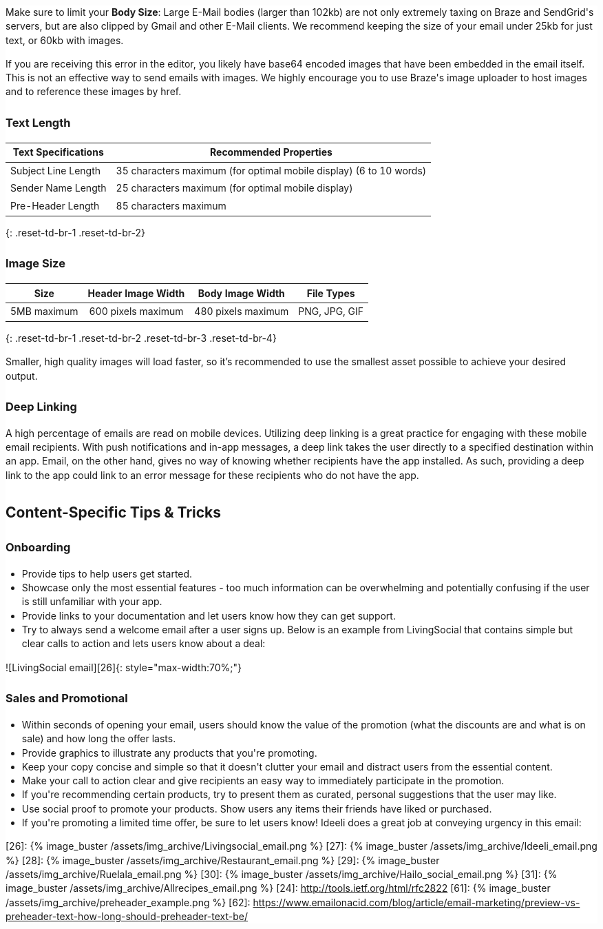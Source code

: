 Make sure to limit your **Body Size**: Large E-Mail bodies (larger than 102kb) are not only extremely taxing on Braze and SendGrid's servers, but are also clipped by Gmail and other E-Mail clients. We recommend keeping the size of your email under 25kb for just text, or 60kb with images.

If you are receiving this error in the editor, you likely have base64 encoded images that have been embedded in the email itself. This is not an effective way to send emails with images. We highly encourage you to use Braze's image uploader to host images and to reference these images by href.

### Text Length

**Text Specifications** | **Recommended Properties**
--- | ---
Subject Line Length | 35 characters maximum (for optimal mobile display) (6 to 10 words)
Sender Name Length | 25 characters maximum (for optimal mobile display)
Pre-Header Length | 85 characters maximum
{: .reset-td-br-1 .reset-td-br-2}

### Image Size

|     Size    | Header Image Width |  Body Image Width  |   File Types  |
|:-----------:|:------------------:|:------------------:|:-------------:|
| 5MB maximum | 600 pixels maximum | 480 pixels maximum | PNG, JPG, GIF |
{: .reset-td-br-1 .reset-td-br-2 .reset-td-br-3 .reset-td-br-4}

Smaller, high quality images will load faster, so it’s recommended to use the smallest asset possible to achieve your desired output.

### Deep Linking

A high percentage of emails are read on mobile devices. Utilizing deep linking is a great practice for engaging with these mobile email recipients. With push notifications and in-app messages, a deep link takes the user directly to a specified destination within an app. Email, on the other hand, gives no way of knowing whether recipients have the app installed. As such, providing a deep link to the app could link to an error message for these recipients who do not have the app.

## Content-Specific Tips & Tricks

### Onboarding

- Provide tips to help users get started.
- Showcase only the most essential features - too much information can be overwhelming and potentially confusing if the user is still unfamiliar with your app.
- Provide links to your documentation and let users know how they can get support.
- Try to always send a welcome email after a user signs up. Below is an example from LivingSocial that contains simple but clear calls to action and lets users know about a deal:

![LivingSocial email][26]{: style="max-width:70%;"}

### Sales and Promotional

- Within seconds of opening your email, users should know the value of the promotion (what the discounts are and what is on sale) and how long the offer lasts.
- Provide graphics to illustrate any products that you're promoting.
- Keep your copy concise and simple so that it doesn't clutter your email and distract users from the essential content.
- Make your call to action clear and give recipients an easy way to immediately participate in the promotion.
- If you're recommending certain products, try to present them as curated, personal suggestions that the user may like.
- Use social proof to promote your products. Show users any items their friends have liked or purchased.
- If you're promoting a limited time offer, be sure to let users know! Ideeli does a great job at conveying urgency in this email:


[25]: {{site.baseurl}}/help/best_practices/user_onboarding/#user-onboarding
[26]: {% image_buster /assets/img_archive/Livingsocial_email.png %}
[27]: {% image_buster /assets/img_archive/Ideeli_email.png %}
[28]: {% image_buster /assets/img_archive/Restaurant_email.png %}
[29]: {% image_buster /assets/img_archive/Ruelala_email.png %}
[30]: {% image_buster /assets/img_archive/Hailo_social_email.png %}
[31]: {% image_buster /assets/img_archive/Allrecipes_email.png %}
[24]: http://tools.ietf.org/html/rfc2822
[61]: {% image_buster /assets/img_archive/preheader_example.png %}
[62]: https://www.emailonacid.com/blog/article/email-marketing/preview-vs-preheader-text-how-long-should-preheader-text-be/